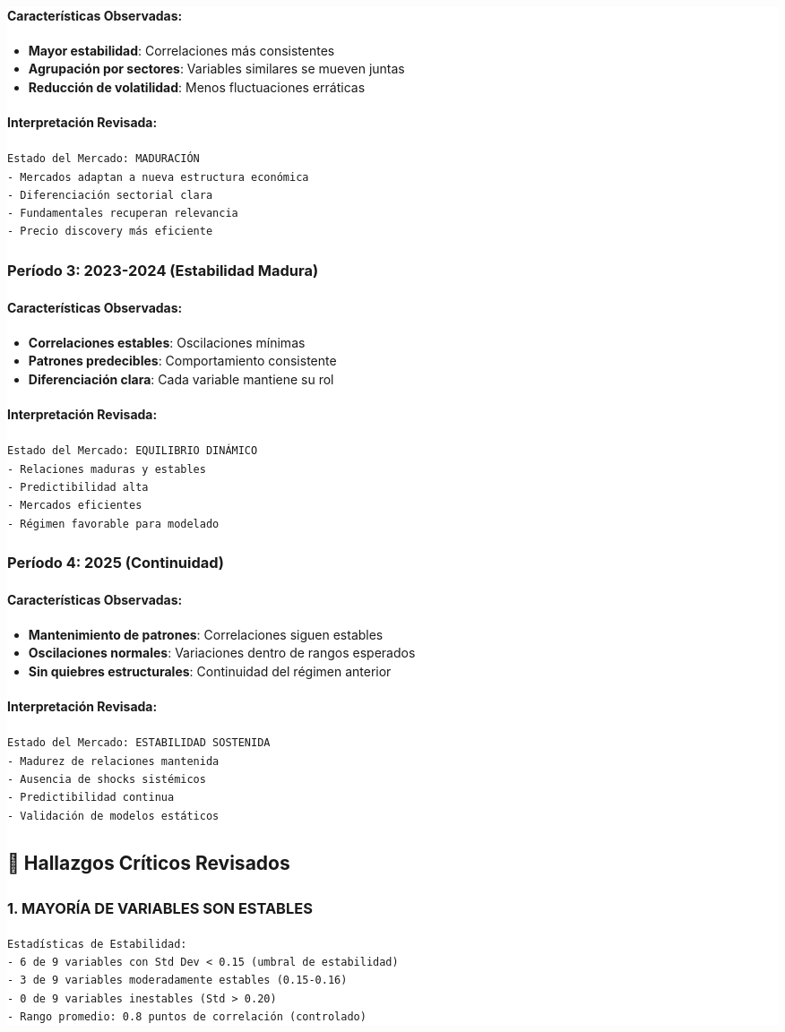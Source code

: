 #### Características Observadas:
- **Mayor estabilidad**: Correlaciones más consistentes
- **Agrupación por sectores**: Variables similares se mueven juntas
- **Reducción de volatilidad**: Menos fluctuaciones erráticas

#### Interpretación Revisada:
```
Estado del Mercado: MADURACIÓN
- Mercados adaptan a nueva estructura económica
- Diferenciación sectorial clara
- Fundamentales recuperan relevancia
- Precio discovery más eficiente
```

### **Período 3: 2023-2024 (Estabilidad Madura)**

#### Características Observadas:
- **Correlaciones estables**: Oscilaciones mínimas
- **Patrones predecibles**: Comportamiento consistente
- **Diferenciación clara**: Cada variable mantiene su rol

#### Interpretación Revisada:
```
Estado del Mercado: EQUILIBRIO DINÁMICO
- Relaciones maduras y estables
- Predictibilidad alta
- Mercados eficientes
- Régimen favorable para modelado
```

### **Período 4: 2025 (Continuidad)**

#### Características Observadas:
- **Mantenimiento de patrones**: Correlaciones siguen estables
- **Oscilaciones normales**: Variaciones dentro de rangos esperados
- **Sin quiebres estructurales**: Continuidad del régimen anterior

#### Interpretación Revisada:
```
Estado del Mercado: ESTABILIDAD SOSTENIDA
- Madurez de relaciones mantenida
- Ausencia de shocks sistémicos
- Predictibilidad continua
- Validación de modelos estáticos
```

## 🎯 Hallazgos Críticos Revisados

### 1. **MAYORÍA DE VARIABLES SON ESTABLES**

```
Estadísticas de Estabilidad:
- 6 de 9 variables con Std Dev < 0.15 (umbral de estabilidad)
- 3 de 9 variables moderadamente estables (0.15-0.16)
- 0 de 9 variables inestables (Std > 0.20)
- Rango promedio: 0.8 puntos de correlación (controlado)
```

